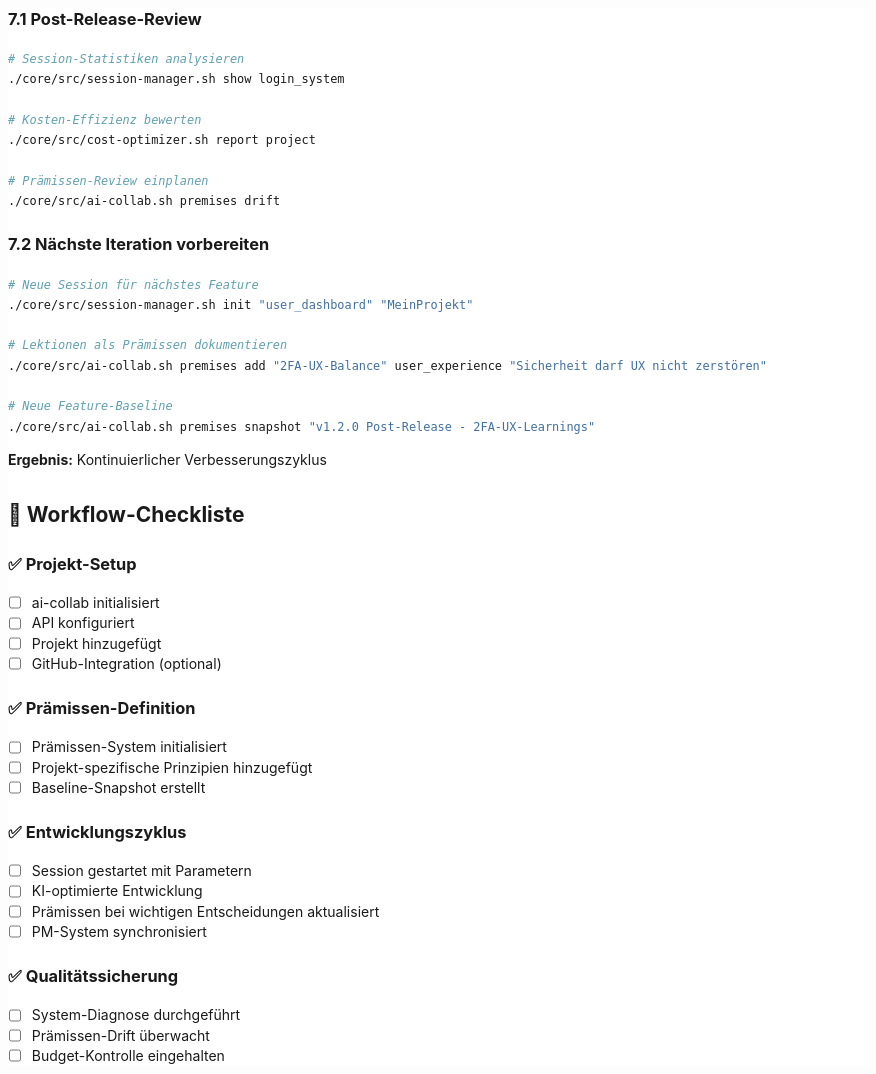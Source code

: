 ### 7.1 Post-Release-Review
```bash
# Session-Statistiken analysieren
./core/src/session-manager.sh show login_system

# Kosten-Effizienz bewerten
./core/src/cost-optimizer.sh report project

# Prämissen-Review einplanen
./core/src/ai-collab.sh premises drift
```

### 7.2 Nächste Iteration vorbereiten
```bash
# Neue Session für nächstes Feature
./core/src/session-manager.sh init "user_dashboard" "MeinProjekt"

# Lektionen als Prämissen dokumentieren
./core/src/ai-collab.sh premises add "2FA-UX-Balance" user_experience "Sicherheit darf UX nicht zerstören"

# Neue Feature-Baseline
./core/src/ai-collab.sh premises snapshot "v1.2.0 Post-Release - 2FA-UX-Learnings"
```

**Ergebnis:** Kontinuierlicher Verbesserungszyklus

## 🎯 Workflow-Checkliste

### ✅ Projekt-Setup
- [ ] ai-collab initialisiert
- [ ] API konfiguriert  
- [ ] Projekt hinzugefügt
- [ ] GitHub-Integration (optional)

### ✅ Prämissen-Definition
- [ ] Prämissen-System initialisiert
- [ ] Projekt-spezifische Prinzipien hinzugefügt
- [ ] Baseline-Snapshot erstellt

### ✅ Entwicklungszyklus
- [ ] Session gestartet mit Parametern
- [ ] KI-optimierte Entwicklung
- [ ] Prämissen bei wichtigen Entscheidungen aktualisiert
- [ ] PM-System synchronisiert

### ✅ Qualitätssicherung
- [ ] System-Diagnose durchgeführt
- [ ] Prämissen-Drift überwacht
- [ ] Budget-Kontrolle eingehalten
